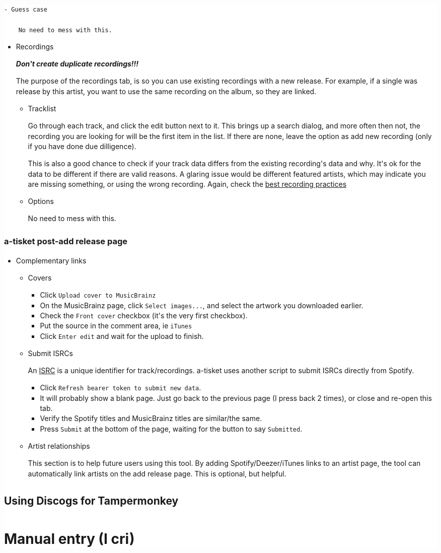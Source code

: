     - Guess case

        No need to mess with this.

- Recordings

    ***Don't create duplicate recordings!!!***
    
    The purpose of the recordings tab, is so you can use existing recordings with a new release. For example, if a single was release by this artist, you want to use the same recording on the album, so they are linked.

    - Tracklist

        Go through each track, and click the edit button next to it. This brings up a search dialog, and more often then not, the recording you are looking for will be the first item in the list. If there are none, leave the option as add new recording (only if you have done due dilligence).

        This is also a good chance to check if your track data differs from the existing recording's data and why. It's ok for the data to be different if there are valid reasons. A glaring issue would be different featured artists, which may indicate you are missing something, or using the wrong recording. Again, check the [best recording practices]()

    - Options
  
        No need to mess with this.

### a-tisket post-add release page

- Complementary links

    - Covers

        - Click `Upload cover to MusicBrainz`
        - On the MusicBrainz page, click `Select images...`, and select the artwork you downloaded earlier.
        - Check the `Front cover` checkbox (it's the very first checkbox).
        - Put the source in the comment area, ie `iTunes`
        - Click `Enter edit` and wait for the upload to finish.

    - Submit ISRCs

        An [ISRC](https://en.wikipedia.org/wiki/International_Standard_Recording_Code) is a unique identifier for track/recordings. a-tisket uses another script to submit ISRCs directly from Spotify.
        
        - Click `Refresh bearer token to submit new data`.
        - It will probably show a blank page. Just go back to the previous page (I press back 2 times), or close and re-open this tab.
        - Verify the Spotify titles and MusicBrainz titles are similar/the same.
        - Press `Submit` at the bottom of the page, waiting for the button to say `Submitted`.

    - Artist relationships

        This section is to help future users using this tool. By adding Spotify/Deezer/iTunes links to an artist page, the tool can automatically link artists on the add release page. This is optional, but helpful.

## Using Discogs for Tampermonkey

# Manual entry (I cri)
